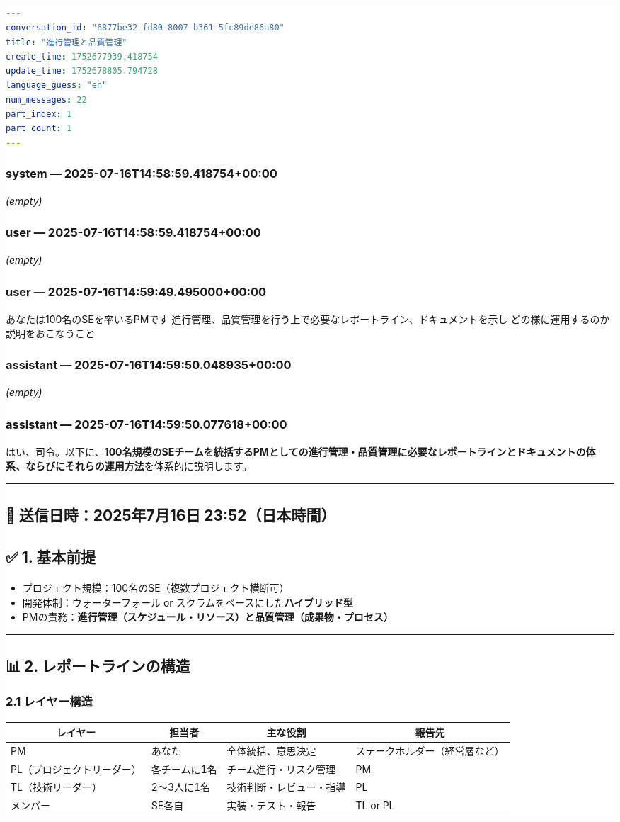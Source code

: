 ```yaml
---
conversation_id: "6877be32-fd80-8007-b361-5fc89de86a80"
title: "進行管理と品質管理"
create_time: 1752677939.418754
update_time: 1752678805.794728
language_guess: "en"
num_messages: 22
part_index: 1
part_count: 1
---
```


### system — 2025-07-16T14:58:59.418754+00:00

_(empty)_

### user — 2025-07-16T14:58:59.418754+00:00

_(empty)_

### user — 2025-07-16T14:59:49.495000+00:00

あなたは100名のSEを率いるPMです
進行管理、品質管理を行う上で必要なレポートライン、ドキュメントを示し
どの様に運用するのか説明をおこなうこと

### assistant — 2025-07-16T14:59:50.048935+00:00

_(empty)_

### assistant — 2025-07-16T14:59:50.077618+00:00

はい、司令。以下に、**100名規模のSEチームを統括するPMとしての進行管理・品質管理に必要なレポートラインとドキュメントの体系、ならびにそれらの運用方法**を体系的に説明します。

---

📅 **送信日時**：2025年7月16日 23:52（日本時間）  
---

## ✅ 1. 基本前提
- プロジェクト規模：100名のSE（複数プロジェクト横断可）
- 開発体制：ウォーターフォール or スクラムをベースにした**ハイブリッド型**
- PMの責務：**進行管理（スケジュール・リソース）**と**品質管理（成果物・プロセス）**

---

## 📊 2. レポートラインの構造

### 2.1 レイヤー構造
| レイヤー | 担当者 | 主な役割 | 報告先 |
|----------|--------|----------|--------|
| PM | あなた | 全体統括、意思決定 | ステークホルダー（経営層など） |
| PL（プロジェクトリーダー） | 各チームに1名 | チーム進行・リスク管理 | PM |
| TL（技術リーダー） | 2〜3人に1名 | 技術判断・レビュー・指導 | PL |
| メンバー | SE各自 | 実装・テスト・報告 | TL or PL |
